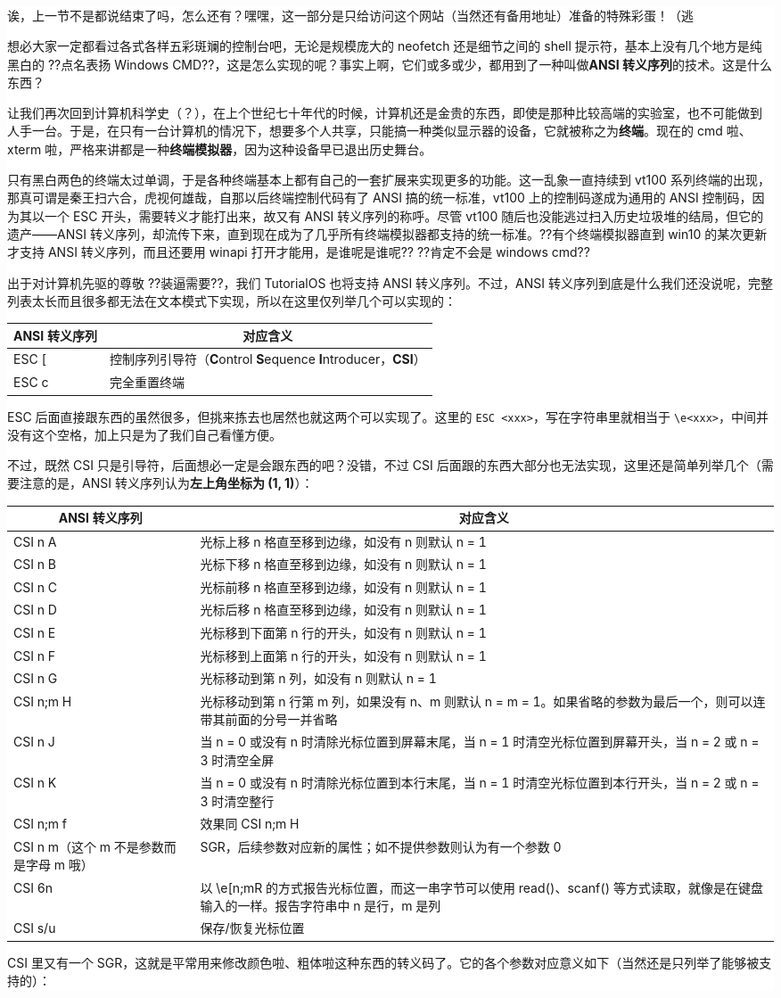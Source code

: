 诶，上一节不是都说结束了吗，怎么还有？嘿嘿，这一部分是只给访问这个网站（当然还有备用地址）准备的特殊彩蛋！（逃

想必大家一定都看过各式各样五彩斑斓的控制台吧，无论是规模庞大的 neofetch 还是细节之间的 shell 提示符，基本上没有几个地方是纯黑白的 ??点名表扬 Windows CMD??，这是怎么实现的呢？事实上啊，它们或多或少，都用到了一种叫做**ANSI 转义序列**的技术。这是什么东西？

让我们再次回到计算机科学史（？），在上个世纪七十年代的时候，计算机还是金贵的东西，即使是那种比较高端的实验室，也不可能做到人手一台。于是，在只有一台计算机的情况下，想要多个人共享，只能搞一种类似显示器的设备，它就被称之为**终端**。现在的 cmd 啦、xterm 啦，严格来讲都是一种**终端模拟器**，因为这种设备早已退出历史舞台。

只有黑白两色的终端太过单调，于是各种终端基本上都有自己的一套扩展来实现更多的功能。这一乱象一直持续到 vt100 系列终端的出现，那真可谓是秦王扫六合，虎视何雄哉，自那以后终端控制代码有了 ANSI 搞的统一标准，vt100 上的控制码遂成为通用的 ANSI 控制码，因为其以一个 ESC 开头，需要转义才能打出来，故又有 ANSI 转义序列的称呼。尽管 vt100 随后也没能逃过扫入历史垃圾堆的结局，但它的遗产——ANSI 转义序列，却流传下来，直到现在成为了几乎所有终端模拟器都支持的统一标准。??有个终端模拟器直到 win10 的某次更新才支持 ANSI 转义序列，而且还要用 winapi 打开才能用，是谁呢是谁呢?? ??肯定不会是 windows cmd??

出于对计算机先驱的尊敬 ??装逼需要??，我们 TutorialOS 也将支持 ANSI 转义序列。不过，ANSI 转义序列到底是什么我们还没说呢，完整列表太长而且很多都无法在文本模式下实现，所以在这里仅列举几个可以实现的：

| ANSI 转义序列 | 对应含义 |
| ------------- | ------- |
| ESC [ | 控制序列引导符（**C**ontrol **S**equence **I**ntroducer，**CSI**） |
| ESC c | 完全重置终端 |

ESC 后面直接跟东西的虽然很多，但挑来拣去也居然也就这两个可以实现了。这里的 `ESC <xxx>`，写在字符串里就相当于 `\e<xxx>`，中间并没有这个空格，加上只是为了我们自己看懂方便。

不过，既然 CSI 只是引导符，后面想必一定是会跟东西的吧？没错，不过 CSI 后面跟的东西大部分也无法实现，这里还是简单列举几个（需要注意的是，ANSI 转义序列认为**左上角坐标为 (1, 1)**）：

| ANSI 转义序列 | 对应含义 |
| ------------- | ------- |
| CSI n A | 光标上移 n 格直至移到边缘，如没有 n 则默认 n = 1 |
| CSI n B | 光标下移 n 格直至移到边缘，如没有 n 则默认 n = 1 |
| CSI n C | 光标前移 n 格直至移到边缘，如没有 n 则默认 n = 1 |
| CSI n D | 光标后移 n 格直至移到边缘，如没有 n 则默认 n = 1 |
| CSI n E | 光标移到下面第 n 行的开头，如没有 n 则默认 n = 1 |
| CSI n F | 光标移到上面第 n 行的开头，如没有 n 则默认 n = 1 |
| CSI n G | 光标移动到第 n 列，如没有 n 则默认 n = 1 |
| CSI n;m H | 光标移动到第 n 行第 m 列，如果没有 n、m 则默认 n = m = 1。如果省略的参数为最后一个，则可以连带其前面的分号一并省略 |
| CSI n J | 当 n = 0 或没有 n 时清除光标位置到屏幕末尾，当 n = 1 时清空光标位置到屏幕开头，当 n = 2 或 n = 3 时清空全屏 |
| CSI n K | 当 n = 0 或没有 n 时清除光标位置到本行末尾，当 n = 1 时清空光标位置到本行开头，当 n = 2 或 n = 3 时清空整行 |
| CSI n;m f | 效果同 CSI n;m H |
| CSI n m（这个 m 不是参数而是字母 m 哦） | SGR，后续参数对应新的属性；如不提供参数则认为有一个参数 0 |
| CSI 6n | 以 \e[n;mR 的方式报告光标位置，而这一串字节可以使用 read()、scanf() 等方式读取，就像是在键盘输入的一样。报告字符串中 n 是行，m 是列 |
| CSI s/u | 保存/恢复光标位置 |

CSI 里又有一个 SGR，这就是平常用来修改颜色啦、粗体啦这种东西的转义码了。它的各个参数对应意义如下（当然还是只列举了能够被支持的）：
